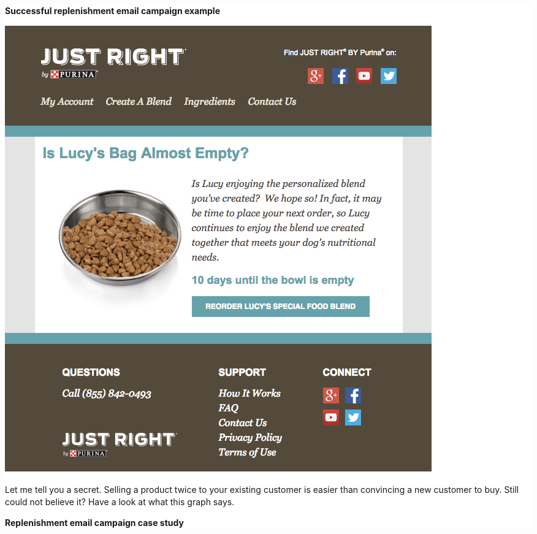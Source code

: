 **Successful replenishment email campaign example**

![](../images/ecommerce-email-campaigns-that-could-help-your-drive-conversion/9-best-replenishment-email-campaign.png)

Let me tell you a secret. Selling a product twice to your existing customer is easier than convincing a new customer to buy. Still could not believe it? Have a look at what this graph says.

**Replenishment email campaign case study**
